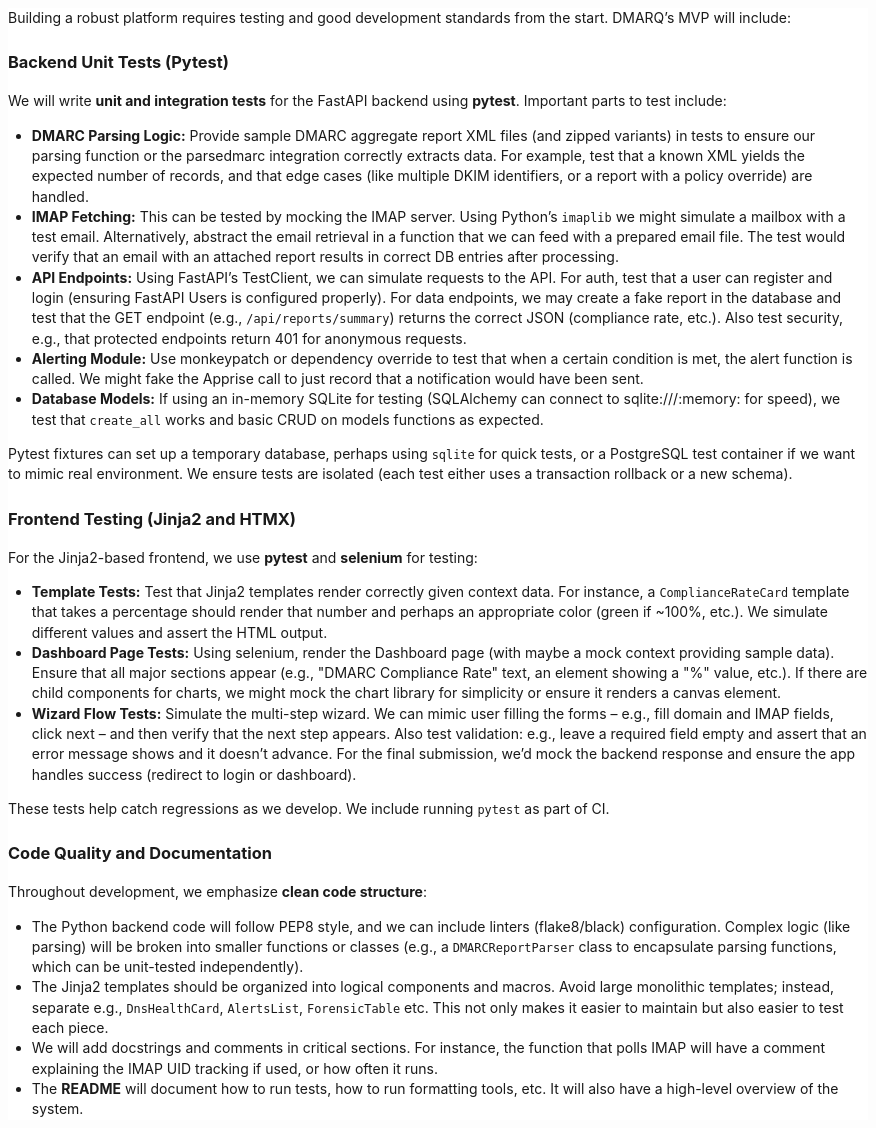 Building a robust platform requires testing and good development standards from the start. DMARQ’s MVP will include:

### Backend Unit Tests (Pytest)

We will write **unit and integration tests** for the FastAPI backend using **pytest**. Important parts to test include:
- **DMARC Parsing Logic:** Provide sample DMARC aggregate report XML files (and zipped variants) in tests to ensure our parsing function or the parsedmarc integration correctly extracts data. For example, test that a known XML yields the expected number of records, and that edge cases (like multiple DKIM identifiers, or a report with a policy override) are handled.
- **IMAP Fetching:** This can be tested by mocking the IMAP server. Using Python’s `imaplib` we might simulate a mailbox with a test email. Alternatively, abstract the email retrieval in a function that we can feed with a prepared email file. The test would verify that an email with an attached report results in correct DB entries after processing.
- **API Endpoints:** Using FastAPI’s TestClient, we can simulate requests to the API. For auth, test that a user can register and login (ensuring FastAPI Users is configured properly). For data endpoints, we may create a fake report in the database and test that the GET endpoint (e.g., `/api/reports/summary`) returns the correct JSON (compliance rate, etc.). Also test security, e.g., that protected endpoints return 401 for anonymous requests.
- **Alerting Module:** Use monkeypatch or dependency override to test that when a certain condition is met, the alert function is called. We might fake the Apprise call to just record that a notification would have been sent.
- **Database Models:** If using an in-memory SQLite for testing (SQLAlchemy can connect to sqlite:///:memory: for speed), we test that `create_all` works and basic CRUD on models functions as expected.

Pytest fixtures can set up a temporary database, perhaps using `sqlite` for quick tests, or a PostgreSQL test container if we want to mimic real environment. We ensure tests are isolated (each test either uses a transaction rollback or a new schema).

### Frontend Testing (Jinja2 and HTMX)

For the Jinja2-based frontend, we use **pytest** and **selenium** for testing:
- **Template Tests:** Test that Jinja2 templates render correctly given context data. For instance, a `ComplianceRateCard` template that takes a percentage should render that number and perhaps an appropriate color (green if ~100%, etc.). We simulate different values and assert the HTML output.
- **Dashboard Page Tests:** Using selenium, render the Dashboard page (with maybe a mock context providing sample data). Ensure that all major sections appear (e.g., "DMARC Compliance Rate" text, an element showing a "%" value, etc.). If there are child components for charts, we might mock the chart library for simplicity or ensure it renders a canvas element.
- **Wizard Flow Tests:** Simulate the multi-step wizard. We can mimic user filling the forms – e.g., fill domain and IMAP fields, click next – and then verify that the next step appears. Also test validation: e.g., leave a required field empty and assert that an error message shows and it doesn’t advance. For the final submission, we’d mock the backend response and ensure the app handles success (redirect to login or dashboard).

These tests help catch regressions as we develop. We include running `pytest` as part of CI.

### Code Quality and Documentation

Throughout development, we emphasize **clean code structure**:
- The Python backend code will follow PEP8 style, and we can include linters (flake8/black) configuration. Complex logic (like parsing) will be broken into smaller functions or classes (e.g., a `DMARCReportParser` class to encapsulate parsing functions, which can be unit-tested independently).
- The Jinja2 templates should be organized into logical components and macros. Avoid large monolithic templates; instead, separate e.g., `DnsHealthCard`, `AlertsList`, `ForensicTable` etc. This not only makes it easier to maintain but also easier to test each piece.
- We will add docstrings and comments in critical sections. For instance, the function that polls IMAP will have a comment explaining the IMAP UID tracking if used, or how often it runs.
- The **README** will document how to run tests, how to run formatting tools, etc. It will also have a high-level overview of the system.
